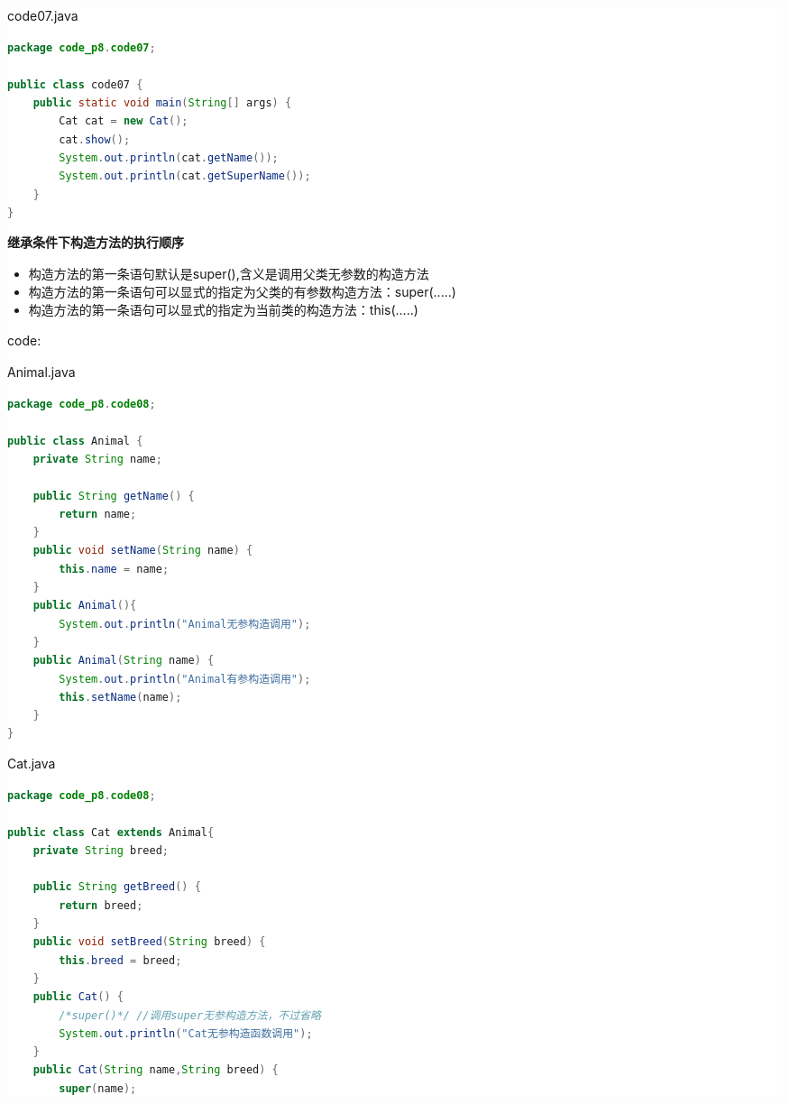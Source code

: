 code07.java

```java
package code_p8.code07;

public class code07 {
    public static void main(String[] args) {
        Cat cat = new Cat();
        cat.show();
        System.out.println(cat.getName());
        System.out.println(cat.getSuperName());
    }
}
```



**继承条件下构造方法的执行顺序**

+ 构造方法的第一条语句默认是super(),含义是调用父类无参数的构造方法
+ 构造方法的第一条语句可以显式的指定为父类的有参数构造方法：super(.....)
+ 构造方法的第一条语句可以显式的指定为当前类的构造方法：this(.....)

code:

Animal.java

```java
package code_p8.code08;

public class Animal {
    private String name;

    public String getName() {
        return name;
    }
    public void setName(String name) {
        this.name = name;
    }
    public Animal(){
        System.out.println("Animal无参构造调用");
    }
    public Animal(String name) {
        System.out.println("Animal有参构造调用");
        this.setName(name);
    }
}
```

Cat.java

```java
package code_p8.code08;

public class Cat extends Animal{
    private String breed;

    public String getBreed() {
        return breed;
    }
    public void setBreed(String breed) {
        this.breed = breed;
    }
    public Cat() {
        /*super()*/ //调用super无参构造方法，不过省略
        System.out.println("Cat无参构造函数调用");
    }
    public Cat(String name,String breed) {
        super(name);
```